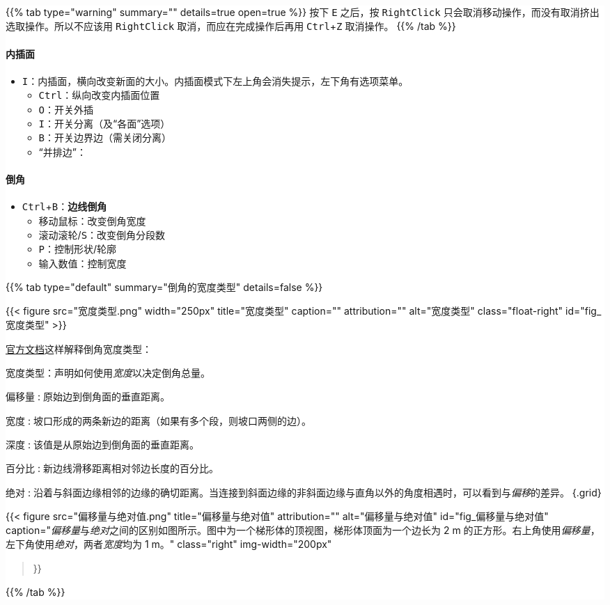 {{% tab type="warning" summary="" details=true open=true %}}
按下 <kbd>E</kbd> 之后，按 <kbd>RightClick</kbd> 只会取消移动操作，而没有取消挤出选取操作。所以不应该用 <kbd>RightClick</kbd> 取消，而应在完成操作后再用 <kbd>Ctrl</kbd>+<kbd>Z</kbd> 取消操作。
{{% /tab %}}

#### 内插面

- <kbd>I</kbd>：内插面，横向改变新面的大小。内插面模式下左上角会消失提示，左下角有选项菜单。
    - <kbd>Ctrl</kbd>：纵向改变内插面位置
    - <kbd>O</kbd>：开关外插
    - <kbd>I</kbd>：开关分离（及“各面”选项）
    - <kbd>B</kbd>：开关边界边（需关闭分离）
    - “并排边”：

#### 倒角

- <kbd>Ctrl</kbd>+<kbd>B</kbd>：**边线倒角**
    - 移动鼠标：改变倒角宽度
    - 滚动滚轮/<kbd>S</kbd>：改变倒角分段数
    - <kbd>P</kbd>：控制形状/轮廓
    - 输入数值：控制宽度

{{% tab type="default" summary="倒角的宽度类型" details=false %}}

{{< figure src="宽度类型.png" width="250px" title="宽度类型" caption="" attribution="" alt="宽度类型" class="float-right" id="fig_宽度类型" >}}

[官方文档](https://docs.blender.org/manual/zh-hans/3.4/modeling/modifiers/generate/bevel.html)这样解释倒角宽度类型：

宽度类型：声明如何使用*宽度*以决定倒角总量。

偏移量
: 原始边到倒角面的垂直距离。

宽度
: 坡口形成的两条新边的距离（如果有多个段，则坡口两侧的边）。

深度
: 该值是从原始边到倒角面的垂直距离。

百分比
: 新边线滑移距离相对邻边长度的百分比。

绝对
: 沿着与斜面边缘相邻的边缘的确切距离。当连接到斜面边缘的非斜面边缘与直角以外的角度相遇时，可以看到与*偏移*的差异。
{.grid}

{{< figure src="偏移量与绝对值.png" title="偏移量与绝对值" attribution="" alt="偏移量与绝对值" id="fig_偏移量与绝对值"
    caption="*偏移量*与*绝对*之间的区别如图所示。图中为一个梯形体的顶视图，梯形体顶面为一个边长为 2 m 的正方形。右上角使用*偏移量*，左下角使用*绝对*，两者*宽度*均为 1 m。"
    class="right" img-width="200px"
>}}

{{% /tab %}}
